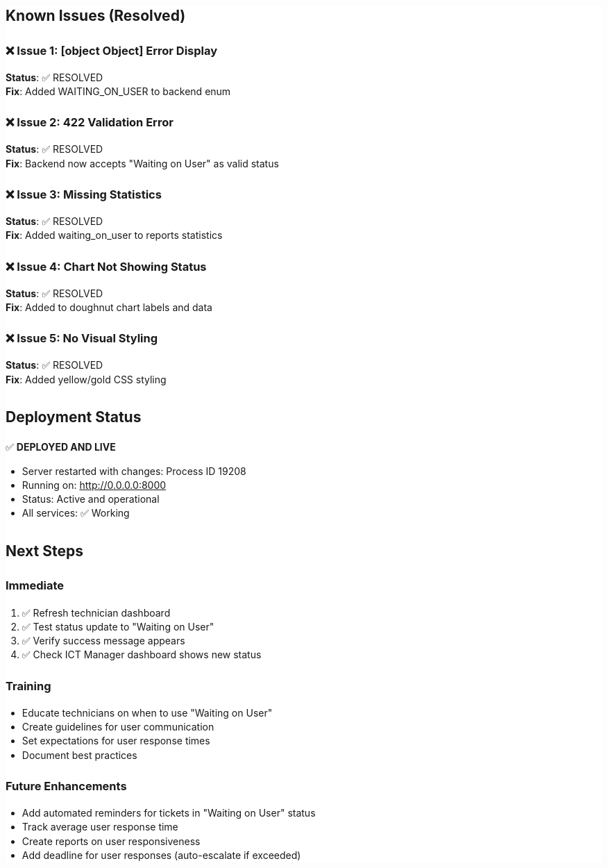 ## Known Issues (Resolved)

### ❌ Issue 1: [object Object] Error Display
**Status**: ✅ RESOLVED  
**Fix**: Added WAITING_ON_USER to backend enum

### ❌ Issue 2: 422 Validation Error
**Status**: ✅ RESOLVED  
**Fix**: Backend now accepts "Waiting on User" as valid status

### ❌ Issue 3: Missing Statistics
**Status**: ✅ RESOLVED  
**Fix**: Added waiting_on_user to reports statistics

### ❌ Issue 4: Chart Not Showing Status
**Status**: ✅ RESOLVED  
**Fix**: Added to doughnut chart labels and data

### ❌ Issue 5: No Visual Styling
**Status**: ✅ RESOLVED  
**Fix**: Added yellow/gold CSS styling

## Deployment Status

✅ **DEPLOYED AND LIVE**

- Server restarted with changes: Process ID 19208
- Running on: http://0.0.0.0:8000
- Status: Active and operational
- All services: ✅ Working

## Next Steps

### Immediate
1. ✅ Refresh technician dashboard
2. ✅ Test status update to "Waiting on User"
3. ✅ Verify success message appears
4. ✅ Check ICT Manager dashboard shows new status

### Training
- Educate technicians on when to use "Waiting on User"
- Create guidelines for user communication
- Set expectations for user response times
- Document best practices

### Future Enhancements
- Add automated reminders for tickets in "Waiting on User" status
- Track average user response time
- Create reports on user responsiveness
- Add deadline for user responses (auto-escalate if exceeded)
